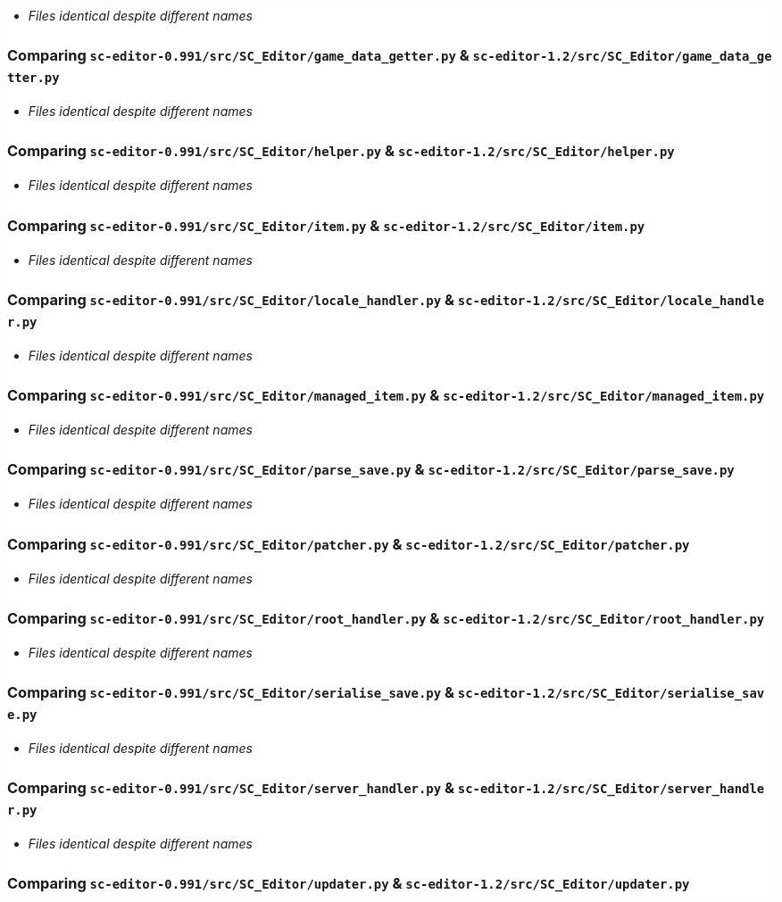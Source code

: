  * *Files identical despite different names*

### Comparing `sc-editor-0.991/src/SC_Editor/game_data_getter.py` & `sc-editor-1.2/src/SC_Editor/game_data_getter.py`

 * *Files identical despite different names*

### Comparing `sc-editor-0.991/src/SC_Editor/helper.py` & `sc-editor-1.2/src/SC_Editor/helper.py`

 * *Files identical despite different names*

### Comparing `sc-editor-0.991/src/SC_Editor/item.py` & `sc-editor-1.2/src/SC_Editor/item.py`

 * *Files identical despite different names*

### Comparing `sc-editor-0.991/src/SC_Editor/locale_handler.py` & `sc-editor-1.2/src/SC_Editor/locale_handler.py`

 * *Files identical despite different names*

### Comparing `sc-editor-0.991/src/SC_Editor/managed_item.py` & `sc-editor-1.2/src/SC_Editor/managed_item.py`

 * *Files identical despite different names*

### Comparing `sc-editor-0.991/src/SC_Editor/parse_save.py` & `sc-editor-1.2/src/SC_Editor/parse_save.py`

 * *Files identical despite different names*

### Comparing `sc-editor-0.991/src/SC_Editor/patcher.py` & `sc-editor-1.2/src/SC_Editor/patcher.py`

 * *Files identical despite different names*

### Comparing `sc-editor-0.991/src/SC_Editor/root_handler.py` & `sc-editor-1.2/src/SC_Editor/root_handler.py`

 * *Files identical despite different names*

### Comparing `sc-editor-0.991/src/SC_Editor/serialise_save.py` & `sc-editor-1.2/src/SC_Editor/serialise_save.py`

 * *Files identical despite different names*

### Comparing `sc-editor-0.991/src/SC_Editor/server_handler.py` & `sc-editor-1.2/src/SC_Editor/server_handler.py`

 * *Files identical despite different names*

### Comparing `sc-editor-0.991/src/SC_Editor/updater.py` & `sc-editor-1.2/src/SC_Editor/updater.py`

